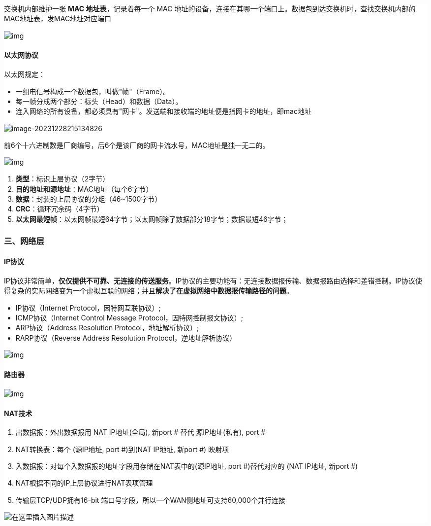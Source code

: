 交换机内部维护一张 **MAC 地址表**，记录着每一个 MAC 地址的设备，连接在其哪一个端口上。数据包到达交换机时，查找交换机内部的MAC地址表，发MAC地址对应端口

![img](https://gitee.com/xu_zuyun/picgo/raw/master/img/71b670de684c6a2ba5c0903afcdbc1d2.png)

#### 以太网协议

以太网规定：

- 一组电信号构成一个数据包，叫做"帧"（Frame）。
- 每一帧分成两个部分：标头（Head）和数据（Data）。
- 连入网络的所有设备，都必须具有"网卡"。发送端和接收端的地址便是指网卡的地址，即mac地址

![image-20231228215134826](https://gitee.com/xu_zuyun/picgo/raw/master/img/image-20231228215134826.png)

前6个十六进制数是厂商编号，后6个是该厂商的网卡流水号，MAC地址是独一无二的。

![img](https://gitee.com/xu_zuyun/picgo/raw/master/img/06765dad404a72429bead8950c219c10.png)

1. **类型**：标识上层协议（2字节）
2. **目的地址和源地址**：MAC地址（每个6字节）
3. **数据**：封装的上层协议的分组（46~1500字节）
4. **CRC**：循环冗余码（4字节）
5. **以太网最短帧**：以太网帧最短64字节；以太网帧除了数据部分18字节；数据最短46字节；

### 三、网络层

#### IP协议

IP协议非常简单，**仅仅提供不可靠、无连接的传送服务**。IP协议的主要功能有：无连接数据报传输、数据报路由选择和差错控制。IP协议使得复杂的实际网络变为一个虚拟互联的网络；并且**解决了在虚拟网络中数据报传输路径的问题**。

- IP协议（Internet Protocol，因特网互联协议）;
- ICMP协议（Internet Control Message Protocol，因特网控制报文协议）;
- ARP协议（Address Resolution Protocol，地址解析协议）;
- RARP协议（Reverse Address Resolution Protocol，逆地址解析协议）

![img](https://gitee.com/xu_zuyun/picgo/raw/master/img/81ecde62bf5383da3864b011575d436d.png)

#### 路由器

![img](https://gitee.com/xu_zuyun/picgo/raw/master/img/2bd5889c711d50892afcc21a2647af22.png)

#### NAT技术

1. 出数据报：外出数据报用 NAT IP地址(全局), 新port # 替代 源IP地址(私有), port #

2. NAT转换表：每个 (源IP地址, port #)到(NAT IP地址, 新port #) 映射项

3. 入数据报：对每个入数据报的地址字段用存储在NAT表中的(源IP地址, port #)替代对应的 (NAT IP地址, 新port #)

4. NAT根据不同的IP上层协议进行NAT表项管理

5. 传输层TCP/UDP拥有16-bit 端口号字段，所以一个WAN侧地址可支持60,000个并行连接

![在这里插入图片描述](https://gitee.com/xu_zuyun/picgo/raw/master/img/watermark,type_ZmFuZ3poZW5naGVpdGk,shadow_10,text_aHR0cHM6Ly9ibG9nLmNzZG4ubmV0L3FxXzQ2MTAxODY5,size_16,color_FFFFFF,t_70-20231228222957000.png)
